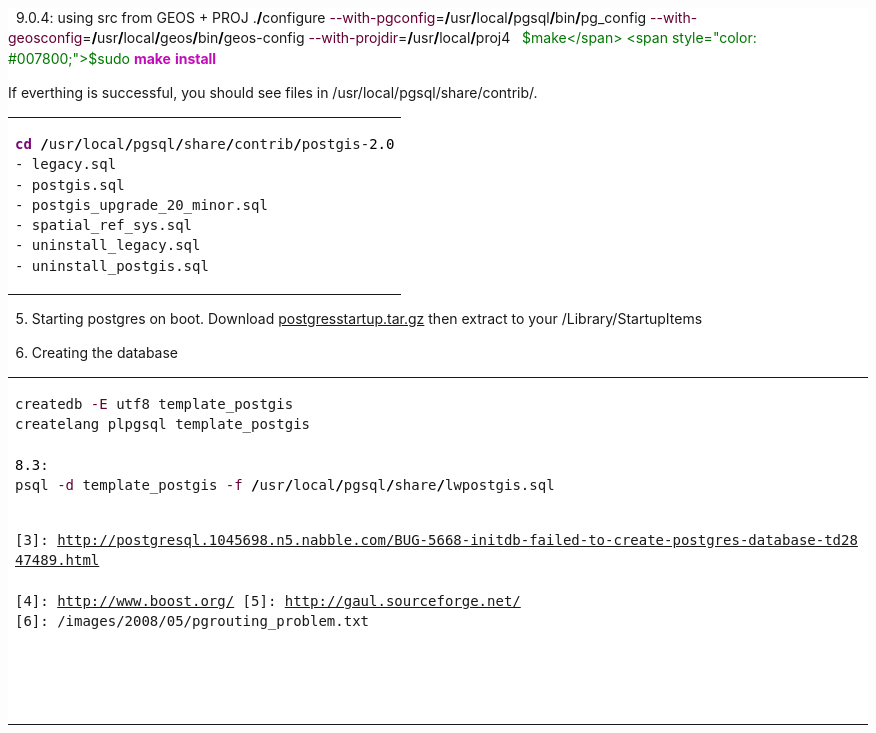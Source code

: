 &nbsp;
9.0.4: using src from GEOS + PROJ
.<span style="color: #000000; font-weight: bold;">/</span>configure <span style="color: #660033;">--with-pgconfig</span>=<span style="color: #000000; font-weight: bold;">/</span>usr<span style="color: #000000; font-weight: bold;">/</span>local<span style="color: #000000; font-weight: bold;">/</span>pgsql<span style="color: #000000; font-weight: bold;">/</span>bin<span style="color: #000000; font-weight: bold;">/</span>pg_config <span style="color: #660033;">--with-geosconfig</span>=<span style="color: #000000; font-weight: bold;">/</span>usr<span style="color: #000000; font-weight: bold;">/</span>local<span style="color: #000000; font-weight: bold;">/</span>geos<span style="color: #000000; font-weight: bold;">/</span>bin<span style="color: #000000; font-weight: bold;">/</span>geos-config <span style="color: #660033;">--with-projdir</span>=<span style="color: #000000; font-weight: bold;">/</span>usr<span style="color: #000000; font-weight: bold;">/</span>local<span style="color: #000000; font-weight: bold;">/</span>proj4
&nbsp;
<span style="color: #007800;">$make</span>
<span style="color: #007800;">$sudo</span> <span style="color: #c20cb9; font-weight: bold;">make</span> <span style="color: #c20cb9; font-weight: bold;">install</span></pre>
      </td>
    </tr>
  </table>
</div>

If everthing is successful, you should see files in /usr/local/pgsql/share/contrib/.

<div class="wp_syntax">
  <table>
    <tr>
      <td class="code">
        <pre class="bash" style="font-family:monospace;"><span style="color: #7a0874; font-weight: bold;">cd</span> <span style="color: #000000; font-weight: bold;">/</span>usr<span style="color: #000000; font-weight: bold;">/</span>local<span style="color: #000000; font-weight: bold;">/</span>pgsql<span style="color: #000000; font-weight: bold;">/</span>share<span style="color: #000000; font-weight: bold;">/</span>contrib<span style="color: #000000; font-weight: bold;">/</span>postgis-<span style="color: #000000;">2.0</span>
- legacy.sql
- postgis.sql
- postgis_upgrade_20_minor.sql
- spatial_ref_sys.sql
- uninstall_legacy.sql
- uninstall_postgis.sql</pre>
      </td>
    </tr>
  </table>
</div>

5. Starting postgres on boot. Download [postgresstartup.tar.gz][2] then extract to your /Library/StartupItems

6. Creating the database

<div class="wp_syntax">
  <table>
    <tr>
      <td class="code">
        <pre class="bash" style="font-family:monospace;">createdb <span style="color: #660033;">-E</span> utf8 template_postgis
createlang plpgsql template_postgis
&nbsp;
<span style="color: #000000;">8.3</span>:
psql <span style="color: #660033;">-d</span> template_postgis <span style="color: #660033;">-f</span> <span style="color: #000000; font-weight: bold;">/</span>usr<span style="color: #000000; font-weight: bold;">/</span>local<span style="color: #000000; font-weight: bold;">/</span>pgsql<span style="color: #000000; font-weight: bold;">/</span>share<span style="color: #000000; font-weight: bold;">/</span>lwpostgis.sql

 [1]: /wordpress/2011/02/migrating-data-from-postgres82-to-postgres83-3/
 [2]: /images/2008/05/postgresstartup.tar.gz
 [3]: http://postgresql.1045698.n5.nabble.com/BUG-5668-initdb-failed-to-create-postgres-database-td2847489.html<br />
 [4]: http://www.boost.org/
 [5]: http://gaul.sourceforge.net/
 [6]: /images/2008/05/pgrouting_problem.txt